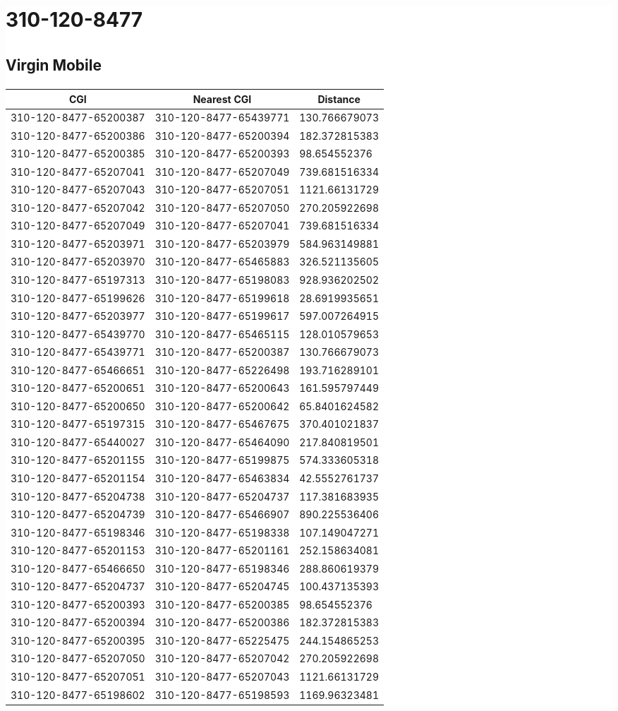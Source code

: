 # 310-120-8477
## Virgin Mobile


| CGI | Nearest CGI | Distance |
|-----|-------------|----------|
| 310-120-8477-65200387 | 310-120-8477-65439771 | 130.766679073 |
| 310-120-8477-65200386 | 310-120-8477-65200394 | 182.372815383 |
| 310-120-8477-65200385 | 310-120-8477-65200393 | 98.654552376 |
| 310-120-8477-65207041 | 310-120-8477-65207049 | 739.681516334 |
| 310-120-8477-65207043 | 310-120-8477-65207051 | 1121.66131729 |
| 310-120-8477-65207042 | 310-120-8477-65207050 | 270.205922698 |
| 310-120-8477-65207049 | 310-120-8477-65207041 | 739.681516334 |
| 310-120-8477-65203971 | 310-120-8477-65203979 | 584.963149881 |
| 310-120-8477-65203970 | 310-120-8477-65465883 | 326.521135605 |
| 310-120-8477-65197313 | 310-120-8477-65198083 | 928.936202502 |
| 310-120-8477-65199626 | 310-120-8477-65199618 | 28.6919935651 |
| 310-120-8477-65203977 | 310-120-8477-65199617 | 597.007264915 |
| 310-120-8477-65439770 | 310-120-8477-65465115 | 128.010579653 |
| 310-120-8477-65439771 | 310-120-8477-65200387 | 130.766679073 |
| 310-120-8477-65466651 | 310-120-8477-65226498 | 193.716289101 |
| 310-120-8477-65200651 | 310-120-8477-65200643 | 161.595797449 |
| 310-120-8477-65200650 | 310-120-8477-65200642 | 65.8401624582 |
| 310-120-8477-65197315 | 310-120-8477-65467675 | 370.401021837 |
| 310-120-8477-65440027 | 310-120-8477-65464090 | 217.840819501 |
| 310-120-8477-65201155 | 310-120-8477-65199875 | 574.333605318 |
| 310-120-8477-65201154 | 310-120-8477-65463834 | 42.5552761737 |
| 310-120-8477-65204738 | 310-120-8477-65204737 | 117.381683935 |
| 310-120-8477-65204739 | 310-120-8477-65466907 | 890.225536406 |
| 310-120-8477-65198346 | 310-120-8477-65198338 | 107.149047271 |
| 310-120-8477-65201153 | 310-120-8477-65201161 | 252.158634081 |
| 310-120-8477-65466650 | 310-120-8477-65198346 | 288.860619379 |
| 310-120-8477-65204737 | 310-120-8477-65204745 | 100.437135393 |
| 310-120-8477-65200393 | 310-120-8477-65200385 | 98.654552376 |
| 310-120-8477-65200394 | 310-120-8477-65200386 | 182.372815383 |
| 310-120-8477-65200395 | 310-120-8477-65225475 | 244.154865253 |
| 310-120-8477-65207050 | 310-120-8477-65207042 | 270.205922698 |
| 310-120-8477-65207051 | 310-120-8477-65207043 | 1121.66131729 |
| 310-120-8477-65198602 | 310-120-8477-65198593 | 1169.96323481 |
